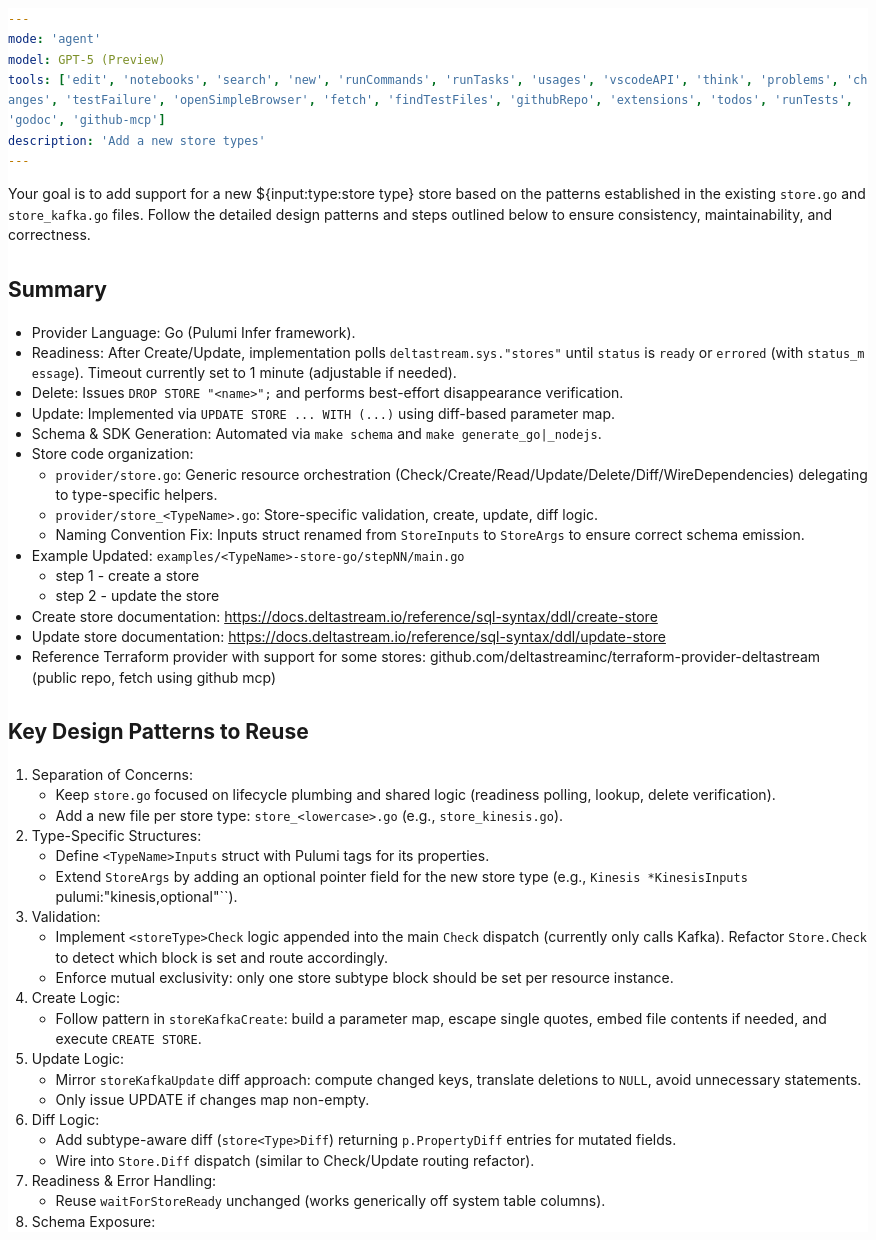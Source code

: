 ```yaml
---
mode: 'agent'
model: GPT-5 (Preview)
tools: ['edit', 'notebooks', 'search', 'new', 'runCommands', 'runTasks', 'usages', 'vscodeAPI', 'think', 'problems', 'changes', 'testFailure', 'openSimpleBrowser', 'fetch', 'findTestFiles', 'githubRepo', 'extensions', 'todos', 'runTests', 'godoc', 'github-mcp']
description: 'Add a new store types'
---
```


Your goal is to add support for a new ${input:type:store type} store based on the patterns established in the existing `store.go` and `store_kafka.go` files. Follow the detailed design patterns and steps outlined below to ensure consistency, maintainability, and correctness.

## Summary
- Provider Language: Go (Pulumi Infer framework).
- Readiness: After Create/Update, implementation polls `deltastream.sys."stores"` until `status` is `ready` or `errored` (with `status_message`). Timeout currently set to 1 minute (adjustable if needed).
- Delete: Issues `DROP STORE "<name>";` and performs best-effort disappearance verification.
- Update: Implemented via `UPDATE STORE ... WITH (...)` using diff-based parameter map.
- Schema & SDK Generation: Automated via `make schema` and `make generate_go|_nodejs`.
- Store code organization:
  - `provider/store.go`: Generic resource orchestration (Check/Create/Read/Update/Delete/Diff/WireDependencies) delegating to type-specific helpers.
  - `provider/store_<TypeName>.go`: Store-specific validation, create, update, diff logic.
  - Naming Convention Fix: Inputs struct renamed from `StoreInputs` to `StoreArgs` to ensure correct schema emission.
- Example Updated: `examples/<TypeName>-store-go/stepNN/main.go`
    * step 1 - create a store
    * step 2 - update the store
- Create store documentation: https://docs.deltastream.io/reference/sql-syntax/ddl/create-store
- Update store documentation: https://docs.deltastream.io/reference/sql-syntax/ddl/update-store
- Reference Terraform provider with support for some stores: github.com/deltastreaminc/terraform-provider-deltastream (public repo, fetch using github mcp)

## Key Design Patterns to Reuse
1. Separation of Concerns:
   - Keep `store.go` focused on lifecycle plumbing and shared logic (readiness polling, lookup, delete verification).
   - Add a new file per store type: `store_<lowercase>.go` (e.g., `store_kinesis.go`).
2. Type-Specific Structures:
   - Define `<TypeName>Inputs` struct with Pulumi tags for its properties.
   - Extend `StoreArgs` by adding an optional pointer field for the new store type (e.g., `Kinesis *KinesisInputs `pulumi:"kinesis,optional"``).
3. Validation:
   - Implement `<storeType>Check` logic appended into the main `Check` dispatch (currently only calls Kafka). Refactor `Store.Check` to detect which block is set and route accordingly.
   - Enforce mutual exclusivity: only one store subtype block should be set per resource instance.
4. Create Logic:
   - Follow pattern in `storeKafkaCreate`: build a parameter map, escape single quotes, embed file contents if needed, and execute `CREATE STORE`.
5. Update Logic:
   - Mirror `storeKafkaUpdate` diff approach: compute changed keys, translate deletions to `NULL`, avoid unnecessary statements.
   - Only issue UPDATE if changes map non-empty.
6. Diff Logic:
   - Add subtype-aware diff (`store<Type>Diff`) returning `p.PropertyDiff` entries for mutated fields.
   - Wire into `Store.Diff` dispatch (similar to Check/Update routing refactor).
7. Readiness & Error Handling:
   - Reuse `waitForStoreReady` unchanged (works generically off system table columns).
8. Schema Exposure: